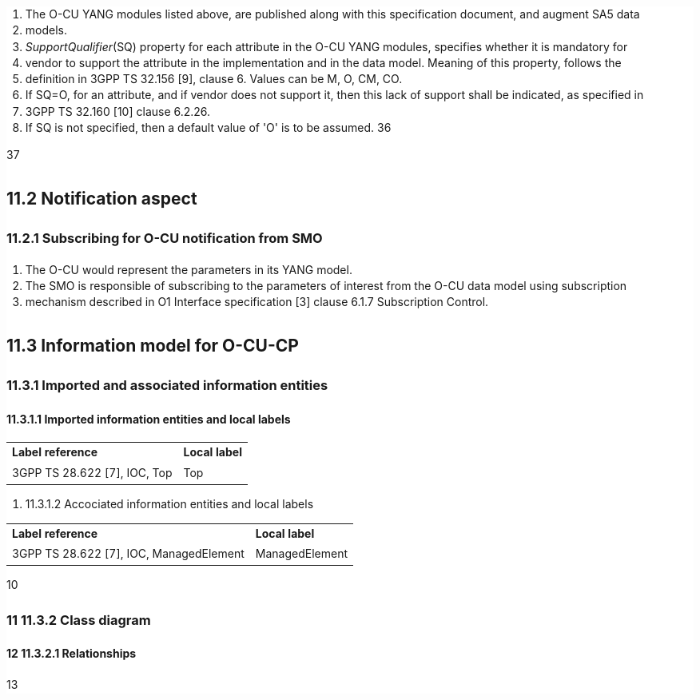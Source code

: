 1. The O-CU YANG modules listed above, are published along with this specification document, and augment SA5 data
2. models.
3. *SupportQualifier*(SQ) property for each attribute in the O-CU YANG modules, specifies whether it is mandatory for
4. vendor to support the attribute in the implementation and in the data model. Meaning of this property, follows the
5. definition in 3GPP TS 32.156 [9], clause 6. Values can be M, O, CM, CO.
6. If SQ=O, for an attribute, and if vendor does not support it, then this lack of support shall be indicated, as specified in
7. 3GPP TS 32.160 [10] clause 6.2.26.
8. If SQ is not specified, then a default value of 'O' is to be assumed. 36

37

## 11.2 Notification aspect

### 11.2.1 Subscribing for O-CU notification from SMO

1. The O-CU would represent the parameters in its YANG model.
2. The SMO is responsible of subscribing to the parameters of interest from the O-CU data model using subscription
3. mechanism described in O1 Interface specification [3] clause 6.1.7 Subscription Control.

## 11.3 Information model for O-CU-CP

### 11.3.1 Imported and associated information entities

#### 11.3.1.1 Imported information entities and local labels

|  |  |
| --- | --- |
| **Label reference** | **Local label** |
| 3GPP TS 28.622 [7], IOC, Top | Top |

1. 11.3.1.2 Accociated information entities and local labels

|  |  |
| --- | --- |
| **Label reference** | **Local label** |
| 3GPP TS 28.622 [7], IOC, ManagedElement | ManagedElement |

10

### 11 11.3.2 Class diagram

#### 12 11.3.2.1 Relationships

13
